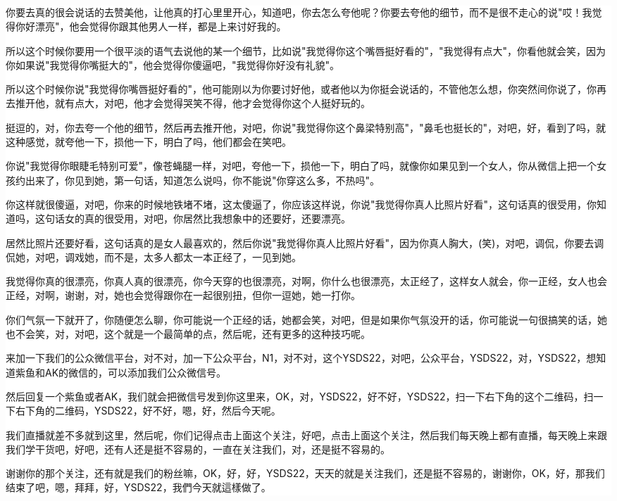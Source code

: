 你要去真的很会说话的去赞美他，让他真的打心里里开心，知道吧，你去怎么夸他呢？你要去夸他的细节，而不是很不走心的说"哎！我觉得你好漂亮"，他会觉得你跟其他男人一样，都是上来讨好我的。

所以这个时候你要用一个很平淡的语气去说他的某一个细节，比如说"我觉得你这个嘴唇挺好看的"，"我觉得有点大"，你看他就会笑，因为你如果说"我觉得你嘴挺大的"，他会觉得你傻逼吧，"我觉得你好没有礼貌"。

所以这个时候你说"我觉得你嘴唇挺好看的"，他可能刚以为你要讨好他，或者他以为你挺会说话的，不管他怎么想，你突然间你说了，你再去推开他，就有点大，对吧，他才会觉得哭笑不得，他才会觉得你这个人挺好玩的。

挺逗的，对，你去夸一个他的细节，然后再去推开他，对吧，你说"我觉得你这个鼻梁特别高"，"鼻毛也挺长的"，对吧，好，看到了吗，就这种感觉，就夸他一下，损他一下，明白了吗，他们都会在笑吧。

你说"我觉得你眼睫毛特别可爱"，像苍蝇腿一样，对吧，夸他一下，损他一下，明白了吗，就像你如果见到一个女人，你从微信上把一个女孩约出来了，你见到她，第一句话，知道怎么说吗，你不能说"你穿这么多，不热吗"。

你这样就很傻逼，对吧，你来的时候地铁堵不堵，这太傻逼了，你应该这样说，你说"我觉得你真人比照片好看"，这句话真的很受用，你知道吗，这句话女的真的很受用，对吧，你居然比我想象中的还要好，还要漂亮。

居然比照片还要好看，这句话真的是女人最喜欢的，然后你说"我觉得你真人比照片好看"，因为你真人胸大，(笑)，对吧，调侃，你要去调侃她，对吧，调戏她，而不是，太多人都太一本正经了，一见到她。

我觉得你真的很漂亮，你真人真的很漂亮，你今天穿的也很漂亮，对啊，你什么也很漂亮，太正经了，这样女人就会，你一正经，女人也会正经，对啊，谢谢，对，她也会觉得跟你在一起很别扭，但你一逗她，她一打你。

你们气氛一下就开了，你随便怎么聊，你可能说一个正经的话，她都会笑，对吧，但是如果你气氛没开的话，你可能说一句很搞笑的话，她也不会笑，对，对吧，这个就是一个最简单的点，然后呢，还有更多的这种技巧呢。

来加一下我们的公众微信平台，对不对，加一下公众平台，N1，对不对，这个YSDS22，对吧，公众平台，YSDS22，对，YSDS22，想知道紫鱼和AK的微信的，可以添加我们公众微信号。

然后回复一个紫鱼或者AK，我们就会把微信号发到你这里来，OK，对，YSDS22，好不好，YSDS22，扫一下右下角的这个二维码，扫一下右下角的二维码，YSDS22，好不好，嗯，好，然后今天呢。

我们直播就差不多就到这里，然后呢，你们记得点击上面这个关注，好吧，点击上面这个关注，然后我们每天晚上都有直播，每天晚上来跟我们学干货吧，好吧，还有人还是挺不容易的，一直在关注我们，对，还是挺不容易的。

谢谢你的那个关注，还有就是我们的粉丝嘛，OK，好，好，YSDS22，天天的就是关注我们，还是挺不容易的，谢谢你，OK，好，那我们结束了吧，嗯，拜拜，好，YSDS22，我們今天就這樣做了。

